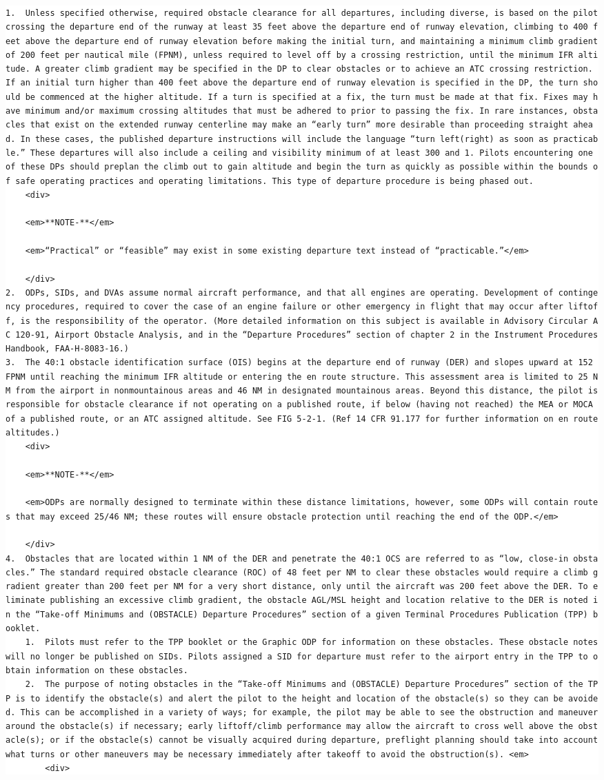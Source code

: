     1.  Unless specified otherwise, required obstacle clearance for all departures, including diverse, is based on the pilot crossing the departure end of the runway at least 35 feet above the departure end of runway elevation, climbing to 400 feet above the departure end of runway elevation before making the initial turn, and maintaining a minimum climb gradient of 200 feet per nautical mile (FPNM), unless required to level off by a crossing restriction, until the minimum IFR altitude. A greater climb gradient may be specified in the DP to clear obstacles or to achieve an ATC crossing restriction. If an initial turn higher than 400 feet above the departure end of runway elevation is specified in the DP, the turn should be commenced at the higher altitude. If a turn is specified at a fix, the turn must be made at that fix. Fixes may have minimum and/or maximum crossing altitudes that must be adhered to prior to passing the fix. In rare instances, obstacles that exist on the extended runway centerline may make an “early turn” more desirable than proceeding straight ahead. In these cases, the published departure instructions will include the language “turn left(right) as soon as practicable.” These departures will also include a ceiling and visibility minimum of at least 300 and 1. Pilots encountering one of these DPs should preplan the climb out to gain altitude and begin the turn as quickly as possible within the bounds of safe operating practices and operating limitations. This type of departure procedure is being phased out.
        <div>

        <em>**NOTE-**</em>

        <em>“Practical” or “feasible” may exist in some existing departure text instead of “practicable.”</em>

        </div>
    2.  ODPs, SIDs, and DVAs assume normal aircraft performance, and that all engines are operating. Development of contingency procedures, required to cover the case of an engine failure or other emergency in flight that may occur after liftoff, is the responsibility of the operator. (More detailed information on this subject is available in Advisory Circular AC 120-91, Airport Obstacle Analysis, and in the “Departure Procedures” section of chapter 2 in the Instrument Procedures Handbook, FAA-H-8083-16.)
    3.  The 40:1 obstacle identification surface (OIS) begins at the departure end of runway (DER) and slopes upward at 152 FPNM until reaching the minimum IFR altitude or entering the en route structure. This assessment area is limited to 25 NM from the airport in nonmountainous areas and 46 NM in designated mountainous areas. Beyond this distance, the pilot is responsible for obstacle clearance if not operating on a published route, if below (having not reached) the MEA or MOCA of a published route, or an ATC assigned altitude. See FIG 5-2-1. (Ref 14 CFR 91.177 for further information on en route altitudes.)
        <div>

        <em>**NOTE-**</em>

        <em>ODPs are normally designed to terminate within these distance limitations, however, some ODPs will contain routes that may exceed 25/46 NM; these routes will ensure obstacle protection until reaching the end of the ODP.</em>

        </div>
    4.  Obstacles that are located within 1 NM of the DER and penetrate the 40:1 OCS are referred to as “low, close-in obstacles.” The standard required obstacle clearance (ROC) of 48 feet per NM to clear these obstacles would require a climb gradient greater than 200 feet per NM for a very short distance, only until the aircraft was 200 feet above the DER. To eliminate publishing an excessive climb gradient, the obstacle AGL/MSL height and location relative to the DER is noted in the “Take-off Minimums and (OBSTACLE) Departure Procedures” section of a given Terminal Procedures Publication (TPP) booklet.
        1.  Pilots must refer to the TPP booklet or the Graphic ODP for information on these obstacles. These obstacle notes will no longer be published on SIDs. Pilots assigned a SID for departure must refer to the airport entry in the TPP to obtain information on these obstacles.
        2.  The purpose of noting obstacles in the “Take-off Minimums and (OBSTACLE) Departure Procedures” section of the TPP is to identify the obstacle(s) and alert the pilot to the height and location of the obstacle(s) so they can be avoided. This can be accomplished in a variety of ways; for example, the pilot may be able to see the obstruction and maneuver around the obstacle(s) if necessary; early liftoff/climb performance may allow the aircraft to cross well above the obstacle(s); or if the obstacle(s) cannot be visually acquired during departure, preflight planning should take into account what turns or other maneuvers may be necessary immediately after takeoff to avoid the obstruction(s). <em>
            <div>
